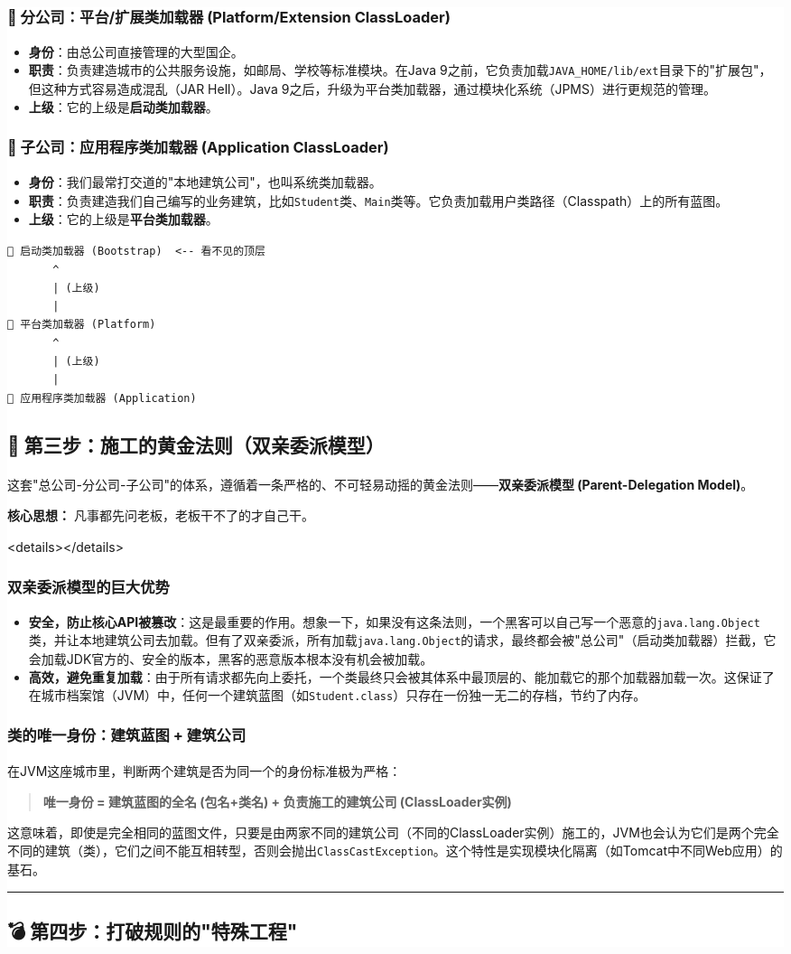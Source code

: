 ### 🏢 分公司：平台/扩展类加载器 (Platform/Extension ClassLoader)

  * **身份**：由总公司直接管理的大型国企。
  * **职责**：负责建造城市的公共服务设施，如邮局、学校等标准模块。在Java 9之前，它负责加载`JAVA_HOME/lib/ext`目录下的"扩展包"，但这种方式容易造成混乱（JAR Hell）。Java 9之后，升级为平台类加载器，通过模块化系统（JPMS）进行更规范的管理。
  * **上级**：它的上级是**启动类加载器**。

### 👷 子公司：应用程序类加载器 (Application ClassLoader)

  * **身份**：我们最常打交道的"本地建筑公司"，也叫系统类加载器。
  * **职责**：负责建造我们自己编写的业务建筑，比如`Student`类、`Main`类等。它负责加载用户类路径（Classpath）上的所有蓝图。
  * **上级**：它的上级是**平台类加载器**。



```
👑 启动类加载器 (Bootstrap)  <-- 看不见的顶层
       ^
       | (上级)
       |
🏢 平台类加载器 (Platform)
       ^
       | (上级)
       |
👷 应用程序类加载器 (Application)
```

## 📜 第三步：施工的黄金法则（双亲委派模型）

这套"总公司-分公司-子公司"的体系，遵循着一条严格的、不可轻易动摇的黄金法则——**双亲委派模型 (Parent-Delegation Model)**。

**核心思想：** 凡事都先问老板，老板干不了的才自己干。

\<details\></details\>

### 双亲委派模型的巨大优势

  * **安全，防止核心API被篡改**：这是最重要的作用。想象一下，如果没有这条法则，一个黑客可以自己写一个恶意的`java.lang.Object`类，并让本地建筑公司去加载。但有了双亲委派，所有加载`java.lang.Object`的请求，最终都会被"总公司"（启动类加载器）拦截，它会加载JDK官方的、安全的版本，黑客的恶意版本根本没有机会被加载。
  * **高效，避免重复加载**：由于所有请求都先向上委托，一个类最终只会被其体系中最顶层的、能加载它的那个加载器加载一次。这保证了在城市档案馆（JVM）中，任何一个建筑蓝图（如`Student.class`）只存在一份独一无二的存档，节约了内存。

### 类的唯一身份：建筑蓝图 + 建筑公司

在JVM这座城市里，判断两个建筑是否为同一个的身份标准极为严格：

> **唯一身份 = 建筑蓝图的全名 (包名+类名) + 负责施工的建筑公司 (ClassLoader实例)**

这意味着，即使是完全相同的蓝图文件，只要是由两家不同的建筑公司（不同的ClassLoader实例）施工的，JVM也会认为它们是两个完全不同的建筑（类），它们之间不能互相转型，否则会抛出`ClassCastException`。这个特性是实现模块化隔离（如Tomcat中不同Web应用）的基石。

-----

## 💣 第四步：打破规则的"特殊工程"
